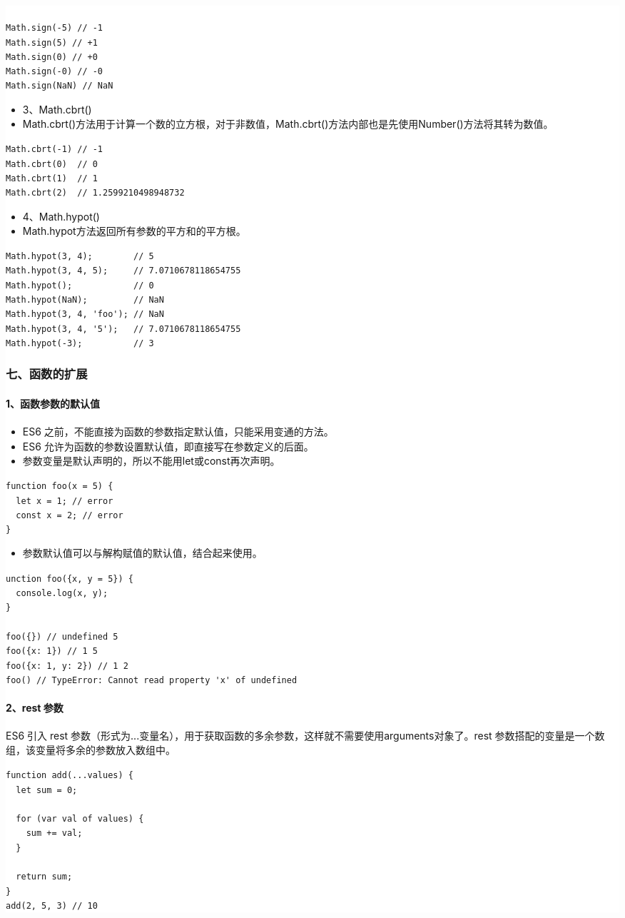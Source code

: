 ```

Math.sign(-5) // -1
Math.sign(5) // +1
Math.sign(0) // +0
Math.sign(-0) // -0
Math.sign(NaN) // NaN
```
+ 3、Math.cbrt()
+ Math.cbrt()方法用于计算一个数的立方根，对于非数值，Math.cbrt()方法内部也是先使用Number()方法将其转为数值。
```
Math.cbrt(-1) // -1
Math.cbrt(0)  // 0
Math.cbrt(1)  // 1
Math.cbrt(2)  // 1.2599210498948732
```
+ 4、Math.hypot()
+ Math.hypot方法返回所有参数的平方和的平方根。
```
Math.hypot(3, 4);        // 5
Math.hypot(3, 4, 5);     // 7.0710678118654755
Math.hypot();            // 0
Math.hypot(NaN);         // NaN
Math.hypot(3, 4, 'foo'); // NaN
Math.hypot(3, 4, '5');   // 7.0710678118654755
Math.hypot(-3);          // 3
```

### 七、函数的扩展
#### 1、函数参数的默认值
+ ES6 之前，不能直接为函数的参数指定默认值，只能采用变通的方法。
+ ES6 允许为函数的参数设置默认值，即直接写在参数定义的后面。
+ 参数变量是默认声明的，所以不能用let或const再次声明。
```
function foo(x = 5) {
  let x = 1; // error
  const x = 2; // error
}
```
+ 参数默认值可以与解构赋值的默认值，结合起来使用。
```
unction foo({x, y = 5}) {
  console.log(x, y);
}

foo({}) // undefined 5
foo({x: 1}) // 1 5
foo({x: 1, y: 2}) // 1 2
foo() // TypeError: Cannot read property 'x' of undefined
```

#### 2、rest 参数
ES6 引入 rest 参数（形式为...变量名），用于获取函数的多余参数，这样就不需要使用arguments对象了。rest 参数搭配的变量是一个数组，该变量将多余的参数放入数组中。
```
function add(...values) {
  let sum = 0;

  for (var val of values) {
    sum += val;
  }

  return sum;
}
add(2, 5, 3) // 10
```
